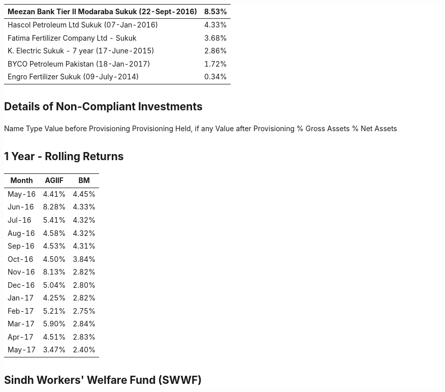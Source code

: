 |Meezan Bank Tier II Modaraba Sukuk (22-Sept-2016)|8.53%|
|---|---|
|Hascol Petroleum Ltd Sukuk (07-Jan-2016)|4.33%|
|Fatima Fertilizer Company Ltd - Sukuk|3.68%|
|K. Electric Sukuk - 7 year (17-June-2015)|2.86%|
|BYCO Petroleum Pakistan (18-Jan-2017)|1.72%|
|Engro Fertilizer Sukuk (09-July-2014)|0.34%|

## Details of Non-Compliant Investments

Name
Type
Value before Provisioning
Provisioning Held, if any
Value after Provisioning
% Gross Assets
% Net Assets

## 1 Year - Rolling Returns

|Month|AGIIF|BM|
|---|---|---|
|May-16|4.41%|4.45%|
|Jun-16|8.28%|4.33%|
|Jul-16|5.41%|4.32%|
|Aug-16|4.58%|4.32%|
|Sep-16|4.53%|4.31%|
|Oct-16|4.50%|3.84%|
|Nov-16|8.13%|2.82%|
|Dec-16|5.04%|2.80%|
|Jan-17|4.25%|2.82%|
|Feb-17|5.21%|2.75%|
|Mar-17|5.90%|2.84%|
|Apr-17|4.51%|2.83%|
|May-17|3.47%|2.40%|

## Sindh Workers' Welfare Fund (SWWF)
